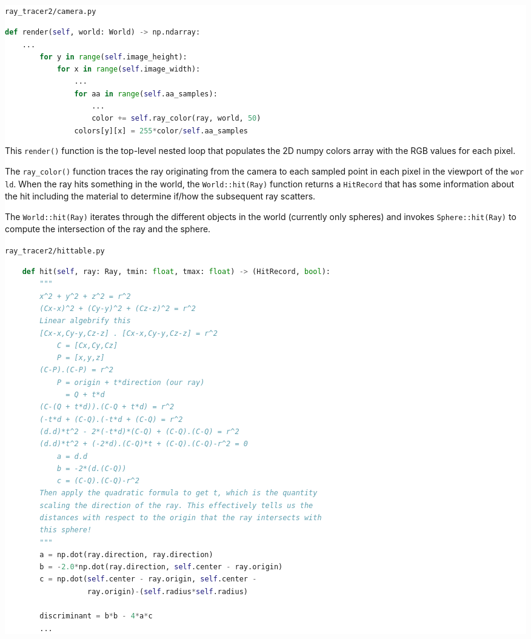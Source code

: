 `ray_tracer2/camera.py`

```python
def render(self, world: World) -> np.ndarray:
    ...
        for y in range(self.image_height):
            for x in range(self.image_width):
                ...
                for aa in range(self.aa_samples):
                    ...
                    color += self.ray_color(ray, world, 50)
                colors[y][x] = 255*color/self.aa_samples
```

This `render()` function is the top-level nested loop that populates the 2D numpy colors array with the RGB values for each pixel.

The `ray_color()` function traces the ray originating from the camera to each sampled point in each pixel in the viewport of the `world`. When the ray hits something in the world, the `World::hit(Ray)` function returns a `HitRecord` that has some information about the hit including the material to determine if/how the subsequent ray scatters.

The `World::hit(Ray)` iterates through the different objects in the world (currently only spheres) and invokes `Sphere::hit(Ray)` to compute the intersection of the ray and the sphere.

`ray_tracer2/hittable.py`

```python
    def hit(self, ray: Ray, tmin: float, tmax: float) -> (HitRecord, bool):
        """
        x^2 + y^2 + z^2 = r^2
        (Cx-x)^2 + (Cy-y)^2 + (Cz-z)^2 = r^2
        Linear algebrify this
        [Cx-x,Cy-y,Cz-z] . [Cx-x,Cy-y,Cz-z] = r^2
            C = [Cx,Cy,Cz]
            P = [x,y,z]
        (C-P).(C-P) = r^2
            P = origin + t*direction (our ray)
              = Q + t*d
        (C-(Q + t*d)).(C-Q + t*d) = r^2
        (-t*d + (C-Q).(-t*d + (C-Q) = r^2
        (d.d)*t^2 - 2*(-t*d)*(C-Q) + (C-Q).(C-Q) = r^2
        (d.d)*t^2 + (-2*d).(C-Q)*t + (C-Q).(C-Q)-r^2 = 0
            a = d.d
            b = -2*(d.(C-Q))
            c = (C-Q).(C-Q)-r^2
        Then apply the quadratic formula to get t, which is the quantity
        scaling the direction of the ray. This effectively tells us the
        distances with respect to the origin that the ray intersects with
        this sphere!
        """
        a = np.dot(ray.direction, ray.direction)
        b = -2.0*np.dot(ray.direction, self.center - ray.origin)
        c = np.dot(self.center - ray.origin, self.center -
                   ray.origin)-(self.radius*self.radius)

        discriminant = b*b - 4*a*c
        ...
```
